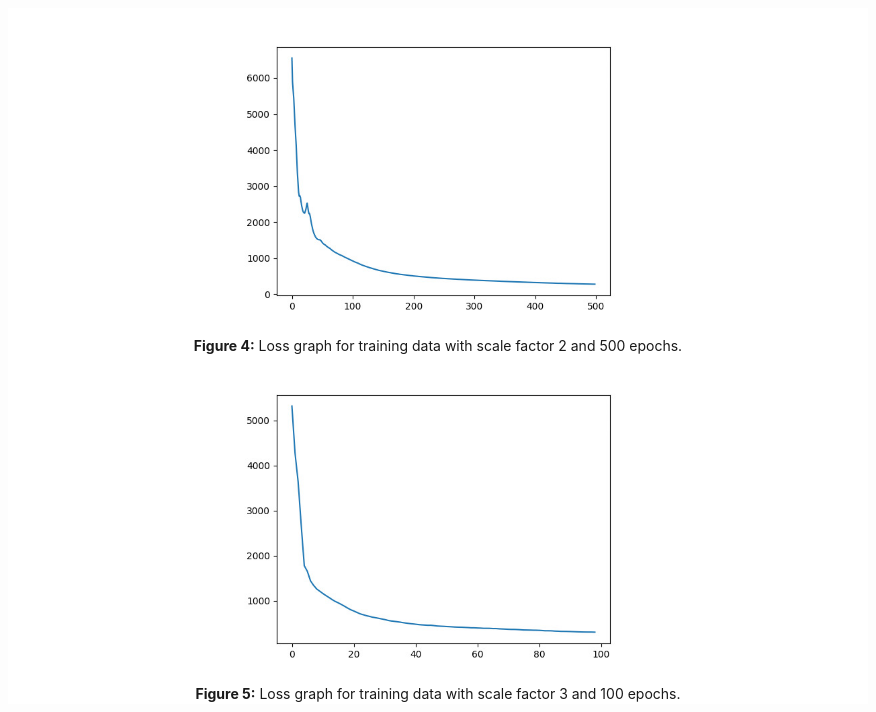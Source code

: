 
<center><img src="images/img9.jpeg" alt="" style="height:50%; width:50%;"/></center>
<center><b>Figure 4:</b> Loss graph for training data with scale factor 2 and 500 epochs.</center>


<center><img src="images/img12.jpeg" alt="" style="height:50%; width:50%;"/></center>
<center><b>Figure 5:</b> Loss graph for training data with scale factor 3 and 100 epochs.</center>
